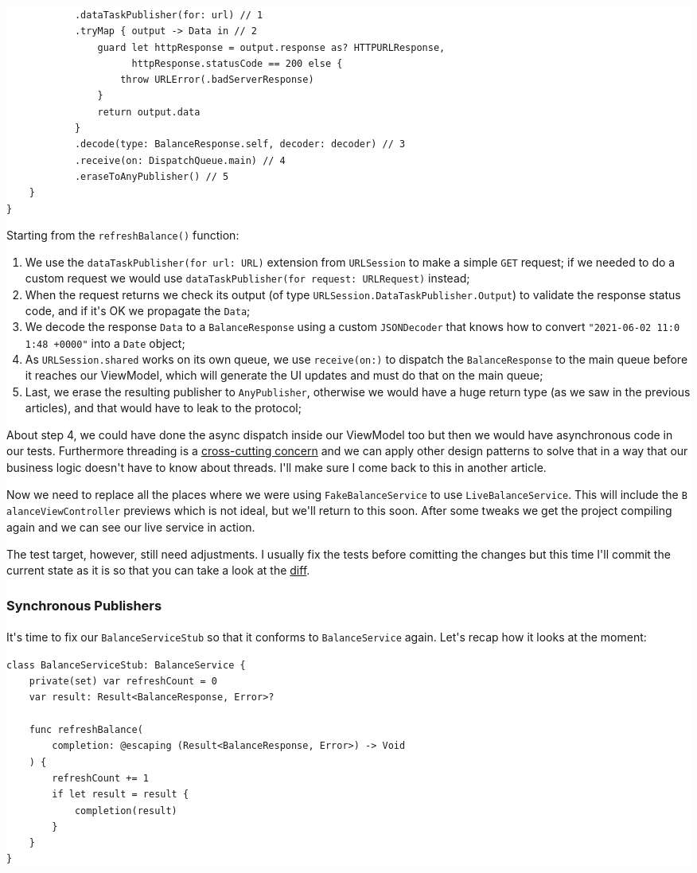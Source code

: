 ```
            .dataTaskPublisher(for: url) // 1
            .tryMap { output -> Data in // 2
                guard let httpResponse = output.response as? HTTPURLResponse,
                      httpResponse.statusCode == 200 else {
                    throw URLError(.badServerResponse)
                }
                return output.data
            }
            .decode(type: BalanceResponse.self, decoder: decoder) // 3
            .receive(on: DispatchQueue.main) // 4
            .eraseToAnyPublisher() // 5
    }
}
```

Starting from the `refreshBalance()` function:

1. We use the `dataTaskPublisher(for url: URL)` extension from `URLSession` to make a simple `GET` request; if we needed to do a custom request we would use `dataTaskPublisher(for request: URLRequest)` instead;
2. When the request returns we check its output (of type `URLSession.DataTaskPublisher.Output`) to validate the response status code, and if it's OK we propagate the `Data`;
3. We decode the response `Data` to a `BalanceResponse` using a custom `JSONDecoder` that knows how to convert `"2021-06-02 11:01:48 +0000"` into a `Date` object;
4. As `URLSession.shared` works on its own queue, we use `receive(on:)` to dispatch the `BalanceResponse` to the main queue before it reaches our ViewModel, which will generate the UI updates and must do that on the main queue;
5. Last, we erase the resulting publisher to `AnyPublisher`, otherwise we would have a huge return type (as we saw in the previous articles), and that would have to leak to the protocol;

About step 4, we could have done the async dispatch inside our ViewModel too but then we would have asynchronous code in our tests. Furthermore threading is a [cross-cutting concern](https://en.wikipedia.org/wiki/Cross-cutting_concern) and we can apply other design patterns to solve that in a way that our business logic doesn't have to know about threads. I'll make sure I come back to this in another article.

Now we need to replace all the places where we were using `FakeBalanceService` to use `LiveBalanceService`. This will include the `BalanceViewController` previews which is not ideal, but we'll return to this soon. After some tweaks we get the project compiling again and we can see our live service in action. 

The test target, however, still need adjustments. I usually fix the tests before comitting the changes but this time I'll commit the current state as it is so that you can take a look at the [diff](https://github.com/cicerocamargo/CombineIntro/commit/bd9c234118957f41946490ef1d9ffa9d5d334db4).

### Synchronous Publishers

It's time to fix our `BalanceServiceStub` so that it conforms to `BalanceService` again. Let's recap how it looks at the moment:

```
class BalanceServiceStub: BalanceService {
    private(set) var refreshCount = 0
    var result: Result<BalanceResponse, Error>?

    func refreshBalance(
        completion: @escaping (Result<BalanceResponse, Error>) -> Void
    ) {
        refreshCount += 1
        if let result = result {
            completion(result)
        }
    }
}
```
